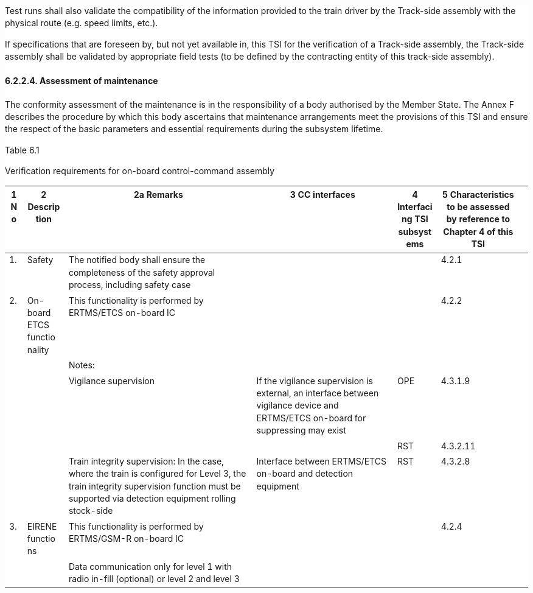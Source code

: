 Test runs shall also validate the compatibility of the information provided to the train driver by the Track-side assembly with the physical route (e.g. speed limits, etc.).

If specifications that are foreseen by, but not yet available in, this TSI for the verification of a Track-side assembly, the Track-side assembly shall be validated by appropriate field tests (to be defined by the contracting entity of this track-side assembly).

#### 6.2.2.4.   Assessment of maintenance

The conformity assessment of the maintenance is in the responsibility of a body authorised by the Member State. The Annex F describes the procedure by which this body ascertains that maintenance arrangements meet the provisions of this TSI and ensure the respect of the basic parameters and essential requirements during the subsystem lifetime.

Table 6.1

Verification requirements for on-board control-command assembly

| 1 No | 2 Description                                       | 2a Remarks                                                                                                                                                                                 | 3 CC interfaces                                                                                                                   | 4 Interfacing TSI subsystems | 5 Characteristics to be assessed by reference to Chapter 4 of this TSI |         |
| ---- | --------------------------------------------------- | ------------------------------------------------------------------------------------------------------------------------------------------------------------------------------------------ | --------------------------------------------------------------------------------------------------------------------------------- | ---------------------------- | ---------------------------------------------------------------------- | ------- |
| 1.   | Safety                                              | The notified body shall ensure the completeness of the safety approval process, including safety case                                                                                      |                                                                                                                                   |                              | 4.2.1                                                                  |         |
| 2.   | On-board ETCS functionality                         | This functionality is performed by ERTMS/ETCS on-board IC                                                                                                                                  |                                                                                                                                   |                              | 4.2.2                                                                  |         |
|      |                                                     | Notes:                                                                                                                                                                                     |                                                                                                                                   |                              |                                                                        |         |
|      |                                                     | Vigilance supervision                                                                                                                                                                      | If the vigilance supervision is external, an interface between vigilance device and ERTMS/ETCS on-board for suppressing may exist | OPE                          | 4.3.1.9                                                                |         |
|      |                                                     |                                                                                                                                                                                            |                                                                                                                                   | RST                          | 4.3.2.11                                                               |         |
|      |                                                     | Train integrity supervision: In the case, where the train is configured for Level 3, the train integrity supervision function must be supported via detection equipment rolling stock-side | Interface between ERTMS/ETCS on-board and detection equipment                                                                     | RST                          | 4.3.2.8                                                                |         |
| 3.   | EIRENE functions                                    | This functionality is performed by ERTMS/GSM-R on-board IC                                                                                                                                 |                                                                                                                                   |                              | 4.2.4                                                                  |         |
|      |                                                     | Data communication only for level 1 with radio in-fill (optional) or level 2 and level 3                                                                                                   |                                                                                                                                   |                              |                                                                        |         |